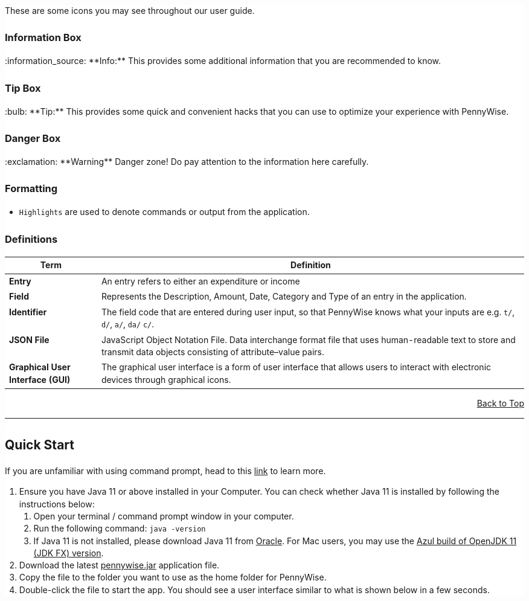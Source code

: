 These are some icons you may see throughout our user guide.

### Information Box

<div markdown="span" class="alert alert-info">:information_source: **Info:**
This provides some additional information that you are recommended to know.
</div>

### Tip Box

<div markdown="block" class="alert alert-primary">:bulb: **Tip:**
This provides some quick and convenient hacks that you can use to optimize your experience with PennyWise.
</div>

### Danger Box

<div markdown="block" class="alert alert-danger">:exclamation: **Warning**
Danger zone! Do pay attention to the information here carefully.
</div>

### Formatting

- `Highlights` are used to denote commands or output from the application.

### Definitions

| Term                               | Definition                                                                                                                                                          |
|------------------------------------|---------------------------------------------------------------------------------------------------------------------------------------------------------------------|
| **Entry**                          | An entry refers to either an expenditure or income                                                                                                                  |
| **Field**                          | Represents the Description, Amount, Date, Category and Type of an entry in the application.                                                                         |
| **Identifier**                     | The field code that are entered during user input, so that PennyWise knows what your inputs are e.g. `t/`, `d/`, `a/`, `da/` `c/`.                                  |
| **JSON File**                      | JavaScript Object Notation File. Data interchange format file that uses human-readable text to store and transmit data objects consisting of attribute–value pairs. |
| **Graphical User Interface (GUI)** | The graphical user interface is a form of user interface that allows users to interact with electronic devices through graphical icons.                             |

<p align="right">
    <a href="#top">Back to Top </a>
</p>

---

## Quick Start

If you are unfamiliar with using command prompt, head to
this [link](https://www.freecodecamp.org/news/command-line-for-beginners/) to learn more.

1. Ensure you have Java 11 or above installed in your Computer. You can check whether Java 11 is installed by following
   the instructions below:
    1. Open your terminal / command prompt window in your computer.
    2. Run the following command: `java -version`
    3. If Java 11 is not installed, please download Java 11
       from [Oracle](https://www.oracle.com/java/technologies/downloads/#java11). For Mac users, you may use
       the [Azul build of OpenJDK 11 (JDK FX) version](https://www.azul.com/downloads/?version=java-11-lts&os=macos&architecture=arm-64-bit&package=jdk-fx).
2. Download the latest [pennywise.jar](https://github.com/AY2223S1-CS2103T-W17-2/tp/releases) application file.
3. Copy the file to the folder you want to use as the home folder for PennyWise.
4. Double-click the file to start the app. You should see a user interface similar to what is shown below in a few
   seconds.